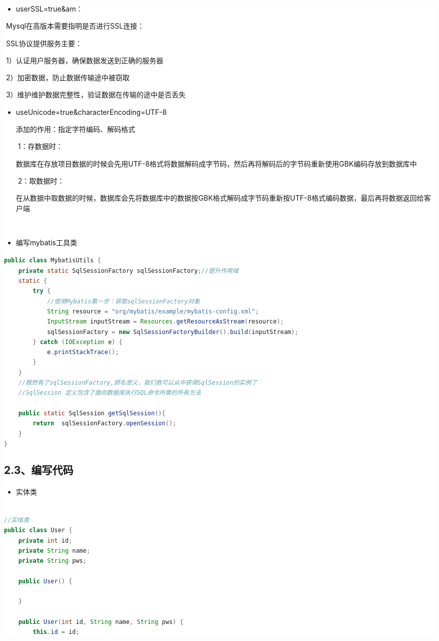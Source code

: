 
- userSSL=true&am：

​	Mysql在高版本需要指明是否进行SSL连接：

​		SSL协议提供服务主要：

​			1）认证用户服务器，确保数据发送到正确的服务器

​			2）加密数据，防止数据传输途中被窃取

​			3）维护维护数据完整性，验证数据在传输的途中是否丢失

- useUnicode=true&amp;characterEncoding=UTF-8

  添加的作用：指定字符编码、解码格式

  ​	1：存数据时：

  ​		数据库在存放项目数据的时候会先用UTF-8格式将数据解码成字节码，然后再将解码后的字节码重新使用GBK编码存放到数据库中

  ​	2：取数据时：

  ​		在从数据中取数据的时候，数据库会先将数据库中的数据按GBK格式解码成字节码重新按UTF-8格式编码数据，最后再将数据返回给客户端



​	

- 编写mybatis工具类

```java
public class MybatisUtils {
    private static SqlSessionFactory sqlSessionFactory;//提升作用域
    static {
        try {
            //使用Mybatis第一步：获取sqlSessionFactory对象
            String resource = "org/mybatis/example/mybatis-config.xml";
            InputStream inputStream = Resources.getResourceAsStream(resource);
            sqlSessionFactory = new SqlSessionFactoryBuilder().build(inputStream);
        } catch (IOException e) {
            e.printStackTrace();
        }
    }
    //既然有了sqlSessionFactory,顾名思义，我们救可以从中获得SqlSession的实例了
    //SqlSession 定义包含了面向数据库执行SQL命令所需的所有方法

    public static SqlSession getSqlSession(){
        return  sqlSessionFactory.openSession();
    }
}
```



## 2.3、编写代码

- 实体类

```java

//实体类
public class User {
    private int id;
    private String name;
    private String pws;

    public User() {

    }

    public User(int id, String name, String pws) {
        this.id = id;
```
